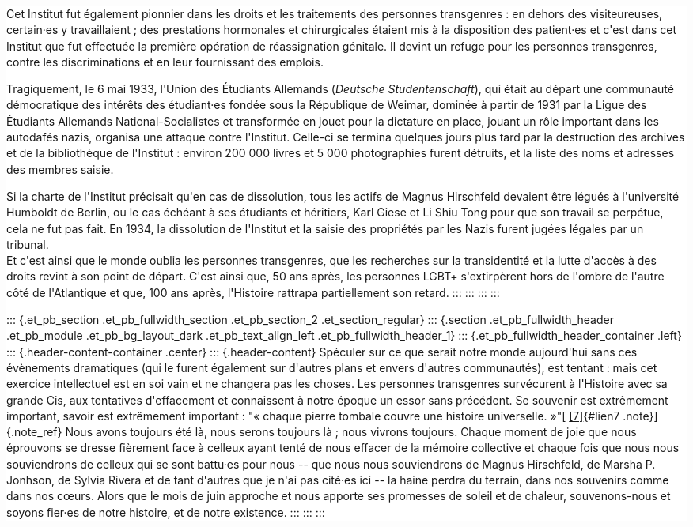 Cet Institut fut également pionnier dans les droits et les traitements
des personnes transgenres : en dehors des visiteureuses, certain·es y
travaillaient ; des prestations hormonales et chirurgicales étaient mis
à la disposition des patient·es et c'est dans cet Institut que fut
effectuée la première opération de réassignation génitale. Il devint un
refuge pour les personnes transgenres, contre les discriminations et en
leur fournissant des emplois.

Tragiquement, le 6 mai 1933, l'Union des Étudiants Allemands (*Deutsche
Studentenschaft*), qui était au départ une communauté démocratique des
intérêts des étudiant·es fondée sous la République de Weimar, dominée à
partir de 1931 par la Ligue des Étudiants Allemands National-Socialistes
et transformée en jouet pour la dictature en place, jouant un rôle
important dans les autodafés nazis, organisa une attaque contre
l'Institut. Celle-ci se termina quelques jours plus tard par la
destruction des archives et de la bibliothèque de l'Institut : environ
200 000 livres et 5 000 photographies furent détruits, et la liste des
noms et adresses des membres saisie.

Si la charte de l'Institut précisait qu'en cas de dissolution, tous les
actifs de Magnus Hirschfeld devaient être légués à l'université Humboldt
de Berlin, ou le cas échéant à ses étudiants et héritiers, Karl Giese et
Li Shiu Tong pour que son travail se perpétue, cela ne fut pas fait. En
1934, la dissolution de l'Institut et la saisie des propriétés par les
Nazis furent jugées légales par un tribunal.\
Et c'est ainsi que le monde oublia les personnes transgenres, que les
recherches sur la transidentité et la lutte d'accès à des droits revint
à son point de départ. C'est ainsi que, 50 ans après, les personnes
LGBT+ s'extirpèrent hors de l'ombre de l'autre côté de l'Atlantique et
que, 100 ans après, l'Histoire rattrapa partiellement son retard.
:::
:::
:::
:::

::: {.et_pb_section .et_pb_fullwidth_section .et_pb_section_2 .et_section_regular}
::: {.section .et_pb_fullwidth_header .et_pb_module .et_pb_bg_layout_dark .et_pb_text_align_left .et_pb_fullwidth_header_1}
::: {.et_pb_fullwidth_header_container .left}
::: {.header-content-container .center}
::: {.header-content}
Spéculer sur ce que serait notre monde aujourd'hui sans ces évènements
dramatiques (qui le furent également sur d'autres plans et envers
d'autres communautés), est tentant : mais cet exercice intellectuel est
en soi vain et ne changera pas les choses. Les personnes transgenres
survécurent à l'Histoire avec sa grande Cis, aux tentatives d'effacement
et connaissent à notre époque un essor sans précédent. Se souvenir est
extrêmement important, savoir est extrêmement important : "« chaque
pierre tombale couvre une histoire
universelle. »"[ [\[7\]](#note7){#lien7 .note}]{.note_ref} Nous avons
toujours été là, nous serons toujours là ; nous vivrons toujours. Chaque
moment de joie que nous éprouvons se dresse fièrement face à celleux
ayant tenté de nous effacer de la mémoire collective et chaque fois que
nous nous souviendrons de celleux qui se sont battu·es pour nous -- que
nous nous souviendrons de Magnus Hirschfeld, de Marsha P. Jonhson, de
Sylvia Rivera et de tant d'autres que je n'ai pas cité·es ici -- la
haine perdra du terrain, dans nos souvenirs comme dans nos cœurs. Alors
que le mois de juin approche et nous apporte ses promesses de soleil et
de chaleur, souvenons-nous et soyons fier·es de notre histoire, et de
notre existence.
:::
:::
:::
